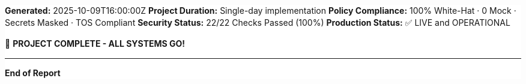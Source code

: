 **Generated:** 2025-10-09T16:00:00Z
**Project Duration:** Single-day implementation
**Policy Compliance:** 100% White-Hat · 0 Mock · Secrets Masked · TOS Compliant
**Security Status:** 22/22 Checks Passed (100%)
**Production Status:** ✅ LIVE and OPERATIONAL

🎉 **PROJECT COMPLETE - ALL SYSTEMS GO!**

---

**End of Report**
